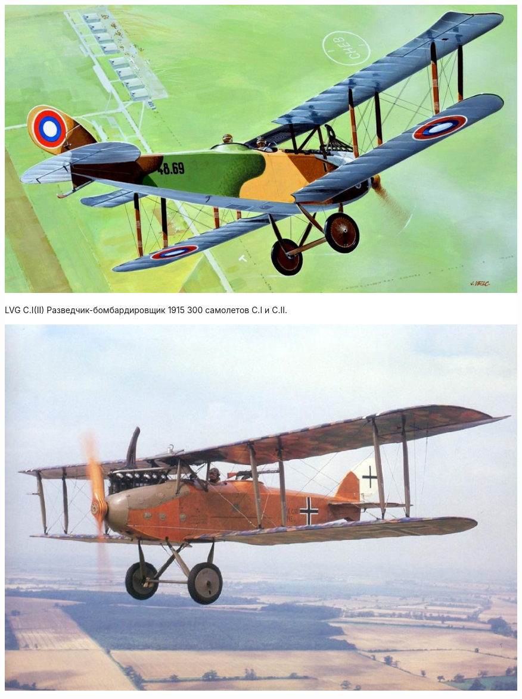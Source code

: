 ![LVG_С.I_II.jpg](./LVG_С.I_II.jpg "LVG_С.I_II.jpg")

LVG С.I(II) Разведчик-бомбардировщик  1915   300 самолетов C.I и C.II.

![LVG_C.V.jpg](./LVG_C.V.jpg "LVG_C.V.jpg")
